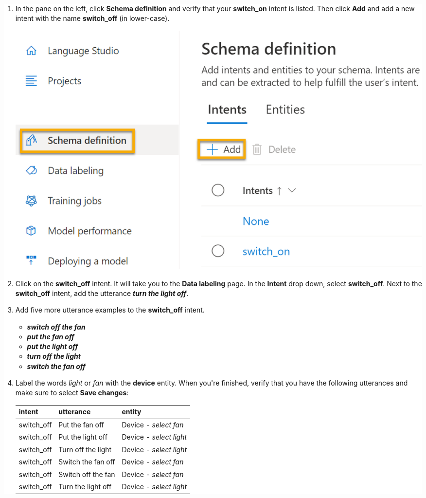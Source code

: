1. In the pane on the left, click **Schema definition** and verify that your **switch_on** intent is listed. Then click **Add** and add a new intent with the name **switch_off** (in lower-case).

    ![Return to the Build Schema screen and add a switch_off intent.](media/conversational-language-understanding/add-switch-off.png) 

1. Click on the **switch_off** intent. It will take you to the **Data labeling** page. In the **Intent** drop down, select **switch_off**. Next to the **switch_off** intent, add the utterance ***turn the light off***.

1. Add five more utterance examples to the **switch_off** intent.
    - ***switch off the fan***
    - ***put the fan off***
    - ***put the light off***
    - ***turn off the light***
    - ***switch the fan off***

1. Label the words *light* or *fan* with the **device** entity. When you're finished, verify that you have the following utterances and make sure to select **Save changes**:  

    | **intent** | **utterance** | **entity** | 
    | --------------- | ------------------ | ------------------ |
    | switch_off   | Put the fan off    | Device - *select fan* | 
    | switch_off   | Put the light off  | Device - *select light* |
    | switch_off   | Turn off the light | Device - *select light* |
    | switch_off   | Switch the fan off | Device - *select fan* |
    | switch_off   | Switch off the fan | Device - *select fan* |
    | switch_off   | Turn the light off | Device - *select light* |
